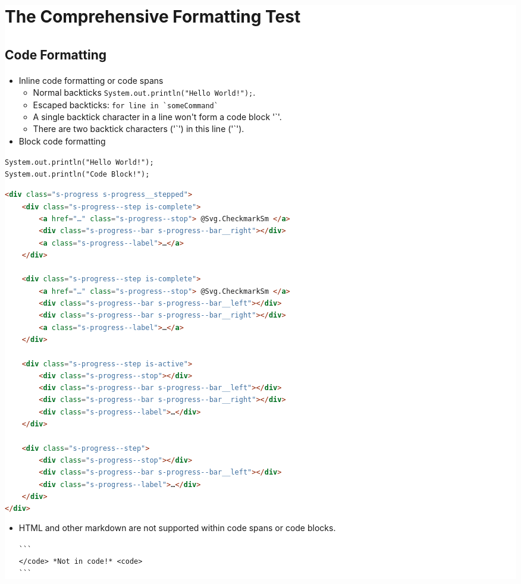 # The Comprehensive Formatting Test

## Code Formatting

-   Inline code formatting or code spans
    -   Normal backticks `System.out.println("Hello World!");`.
    -   Escaped backticks: `` for line in `someCommand`  ``
    -   A single backtick character in a line won't form a code block '`'.
    -   There are two backtick characters ('\`') in this line ('`').
-   Block code formatting

```
System.out.println("Hello World!");
System.out.println("Code Block!");
```

```html
<div class="s-progress s-progress__stepped">
    <div class="s-progress--step is-complete">
        <a href="…" class="s-progress--stop"> @Svg.CheckmarkSm </a>
        <div class="s-progress--bar s-progress--bar__right"></div>
        <a class="s-progress--label">…</a>
    </div>

    <div class="s-progress--step is-complete">
        <a href="…" class="s-progress--stop"> @Svg.CheckmarkSm </a>
        <div class="s-progress--bar s-progress--bar__left"></div>
        <div class="s-progress--bar s-progress--bar__right"></div>
        <a class="s-progress--label">…</a>
    </div>

    <div class="s-progress--step is-active">
        <div class="s-progress--stop"></div>
        <div class="s-progress--bar s-progress--bar__left"></div>
        <div class="s-progress--bar s-progress--bar__right"></div>
        <div class="s-progress--label">…</div>
    </div>

    <div class="s-progress--step">
        <div class="s-progress--stop"></div>
        <div class="s-progress--bar s-progress--bar__left"></div>
        <div class="s-progress--label">…</div>
    </div>
</div>
```

-   HTML and other markdown are not supported within code spans or code blocks.

    ````
    ```
    </code> *Not in code!* <code>
    ```
    ````
